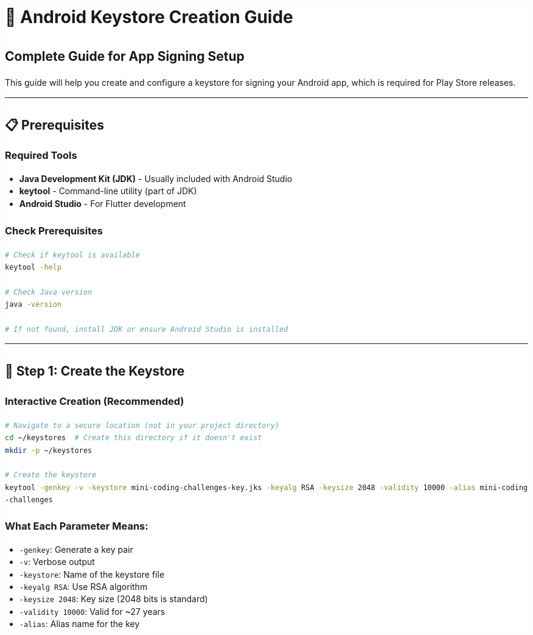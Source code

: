 # 🔐 Android Keystore Creation Guide

## Complete Guide for App Signing Setup

This guide will help you create and configure a keystore for signing your Android app, which is required for Play Store releases.

---

## 📋 **Prerequisites**

### Required Tools
- **Java Development Kit (JDK)** - Usually included with Android Studio
- **keytool** - Command-line utility (part of JDK)
- **Android Studio** - For Flutter development

### Check Prerequisites
```bash
# Check if keytool is available
keytool -help

# Check Java version
java -version

# If not found, install JDK or ensure Android Studio is installed
```

---

## 🔑 **Step 1: Create the Keystore**

### Interactive Creation (Recommended)
```bash
# Navigate to a secure location (not in your project directory)
cd ~/keystores  # Create this directory if it doesn't exist
mkdir -p ~/keystores

# Create the keystore
keytool -genkey -v -keystore mini-coding-challenges-key.jks -keyalg RSA -keysize 2048 -validity 10000 -alias mini-coding-challenges
```

### What Each Parameter Means:
- `-genkey`: Generate a key pair
- `-v`: Verbose output
- `-keystore`: Name of the keystore file
- `-keyalg RSA`: Use RSA algorithm
- `-keysize 2048`: Key size (2048 bits is standard)
- `-validity 10000`: Valid for ~27 years
- `-alias`: Alias name for the key
